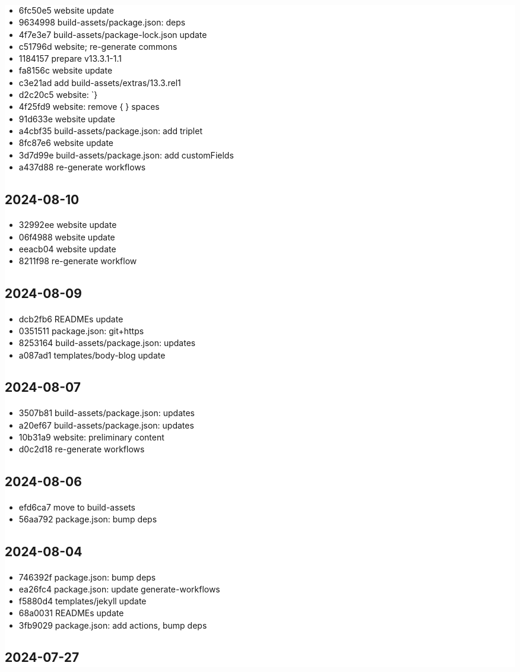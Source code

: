 * 6fc50e5 website update
* 9634998 build-assets/package.json: deps
* 4f7e3e7 build-assets/package-lock.json update
* c51796d website; re-generate commons
* 1184157 prepare v13.3.1-1.1
* fa8156c website update
* c3e21ad add build-assets/extras/13.3.rel1
* d2c20c5 website: `} </CodeBlock>
* 4f25fd9 website: remove { } spaces
* 91d633e website update
* a4cbf35 build-assets/package.json: add triplet
* 8fc87e6 website update
* 3d7d99e build-assets/package.json: add customFields
* a437d88 re-generate workflows

## 2024-08-10

* 32992ee website update
* 06f4988 website update
* eeacb04 website update
* 8211f98 re-generate workflow

## 2024-08-09

* dcb2fb6 READMEs update
* 0351511 package.json: git+https
* 8253164 build-assets/package.json: updates
* a087ad1 templates/body-blog update

## 2024-08-07

* 3507b81 build-assets/package.json: updates
* a20ef67 build-assets/package.json: updates
* 10b31a9 website: preliminary content
* d0c2d18 re-generate workflows

## 2024-08-06

* efd6ca7 move to build-assets
* 56aa792 package.json: bump deps

## 2024-08-04

* 746392f package.json: bump deps
* ea26fc4 package.json: update generate-workflows
* f5880d4 templates/jekyll update
* 68a0031 READMEs update
* 3fb9029 package.json: add actions, bump deps

## 2024-07-27
